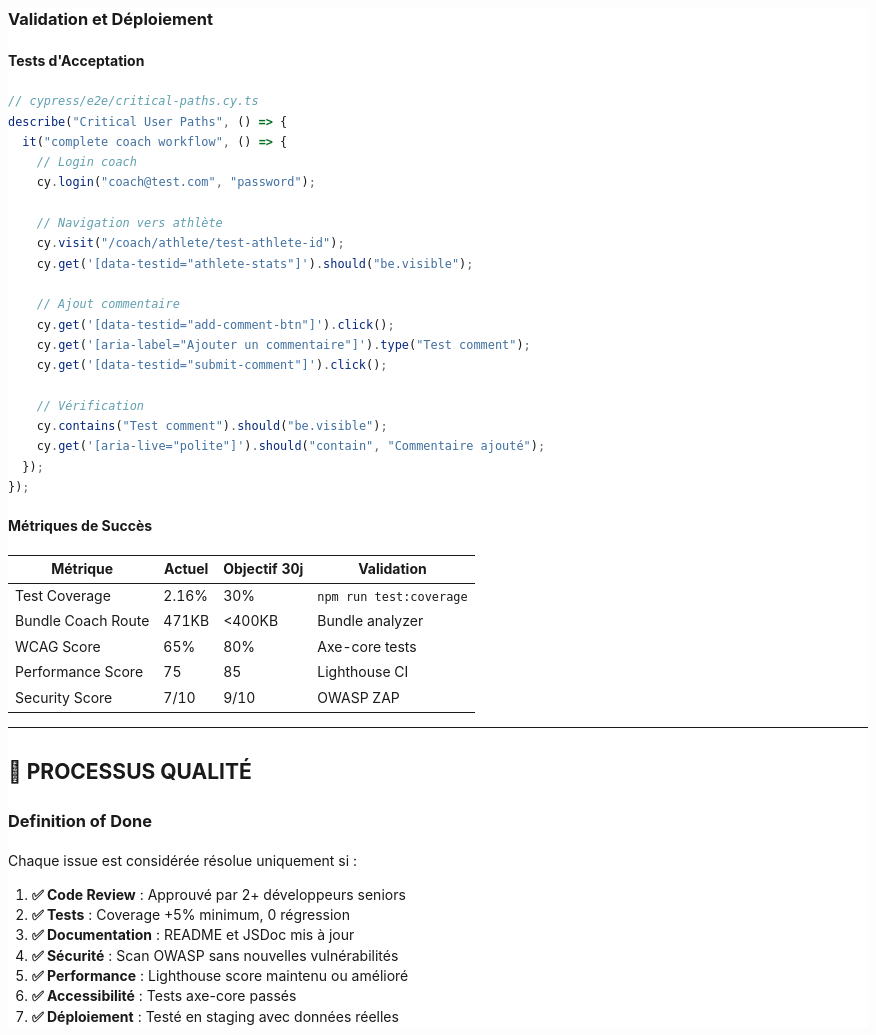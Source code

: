### Validation et Déploiement

#### Tests d'Acceptation

```typescript
// cypress/e2e/critical-paths.cy.ts
describe("Critical User Paths", () => {
  it("complete coach workflow", () => {
    // Login coach
    cy.login("coach@test.com", "password");

    // Navigation vers athlète
    cy.visit("/coach/athlete/test-athlete-id");
    cy.get('[data-testid="athlete-stats"]').should("be.visible");

    // Ajout commentaire
    cy.get('[data-testid="add-comment-btn"]').click();
    cy.get('[aria-label="Ajouter un commentaire"]').type("Test comment");
    cy.get('[data-testid="submit-comment"]').click();

    // Vérification
    cy.contains("Test comment").should("be.visible");
    cy.get('[aria-live="polite"]').should("contain", "Commentaire ajouté");
  });
});
```

#### Métriques de Succès

| Métrique           | Actuel | Objectif 30j | Validation              |
| ------------------ | ------ | ------------ | ----------------------- |
| Test Coverage      | 2.16%  | 30%          | `npm run test:coverage` |
| Bundle Coach Route | 471KB  | <400KB       | Bundle analyzer         |
| WCAG Score         | 65%    | 80%          | Axe-core tests          |
| Performance Score  | 75     | 85           | Lighthouse CI           |
| Security Score     | 7/10   | 9/10         | OWASP ZAP               |

---

## 🔄 PROCESSUS QUALITÉ

### Definition of Done

Chaque issue est considérée résolue uniquement si :

1. **✅ Code Review** : Approuvé par 2+ développeurs seniors
2. **✅ Tests** : Coverage +5% minimum, 0 régression
3. **✅ Documentation** : README et JSDoc mis à jour
4. **✅ Sécurité** : Scan OWASP sans nouvelles vulnérabilités
5. **✅ Performance** : Lighthouse score maintenu ou amélioré
6. **✅ Accessibilité** : Tests axe-core passés
7. **✅ Déploiement** : Testé en staging avec données réelles
